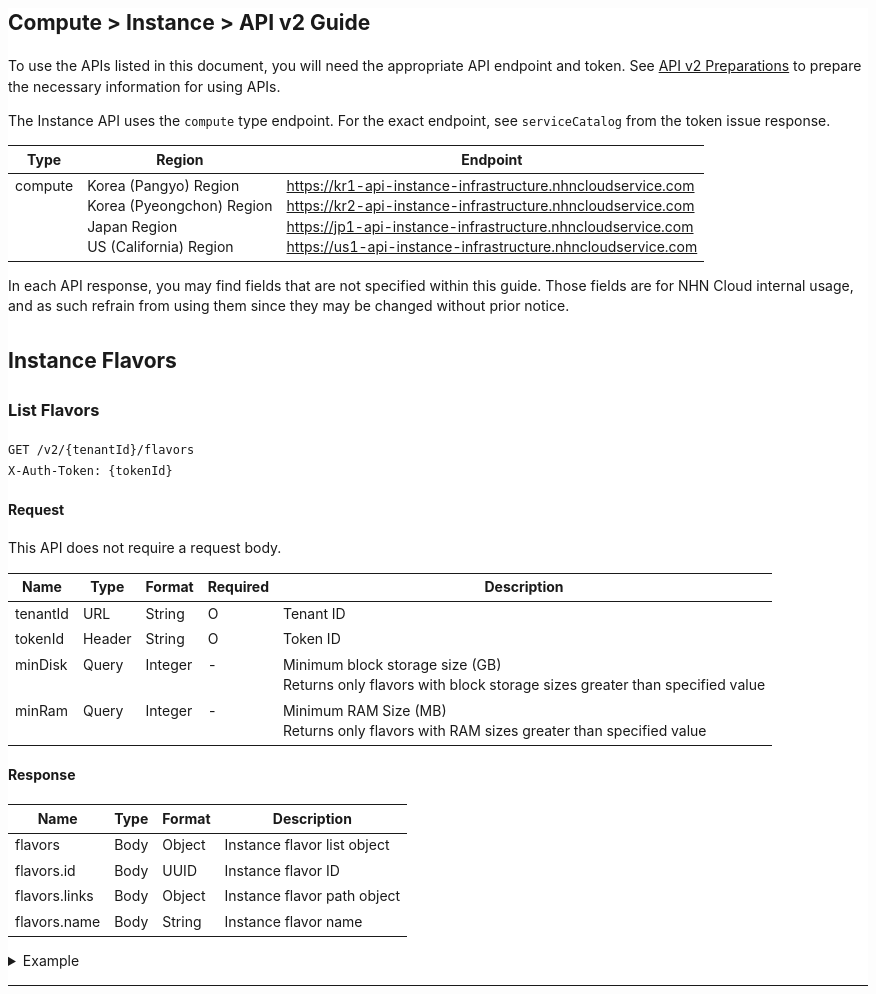 ## Compute > Instance > API v2 Guide

To use the APIs listed in this document, you will need the appropriate API endpoint and token. See [API v2 Preparations](/Compute/Compute/en/identity-api/) to prepare the necessary information for using APIs.

The Instance API uses the `compute` type endpoint. For the exact endpoint, see `serviceCatalog` from the token issue response.

| Type | Region | Endpoint |
|---|---|---|
| compute | Korea (Pangyo) Region<br>Korea (Pyeongchon) Region<br>Japan Region<br>US (California) Region | https://kr1-api-instance-infrastructure.nhncloudservice.com<br>https://kr2-api-instance-infrastructure.nhncloudservice.com<br>https://jp1-api-instance-infrastructure.nhncloudservice.com<br>https://us1-api-instance-infrastructure.nhncloudservice.com |

In each API response, you may find fields that are not specified within this guide. Those fields are for NHN Cloud internal usage, and as such refrain from using them since they may be changed without prior notice.

## Instance Flavors

### List Flavors

```
GET /v2/{tenantId}/flavors
X-Auth-Token: {tokenId}
```

#### Request

This API does not require a request body.

| Name | Type | Format | Required | Description |
|---|---|---|---|---|
| tenantId | URL | String | O | Tenant ID |
| tokenId | Header | String | O | Token ID |
| minDisk | Query | Integer | - | Minimum block storage size (GB)<br>Returns only flavors with block storage sizes greater than specified value |
| minRam | Query | Integer | - | Minimum RAM Size (MB)<br>Returns only flavors with RAM sizes greater than specified value |

#### Response

| Name | Type | Format | Description |
|---|---|---|---|
| flavors | Body | Object | Instance flavor list object |
| flavors.id | Body | UUID | Instance flavor ID |
| flavors.links | Body | Object | Instance flavor path object |
| flavors.name | Body | String | Instance flavor name |


<details><summary>Example</summary></details>

---